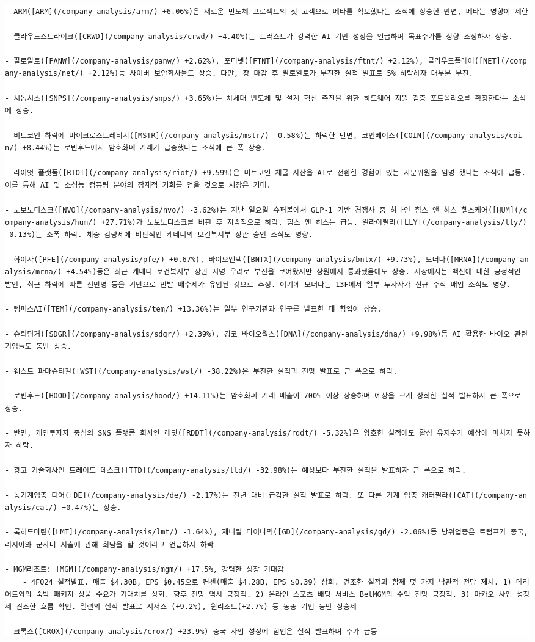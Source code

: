 	- ARM([ARM](/company-analysis/arm/) +6.06%)은 새로운 반도체 프로젝트의 첫 고객으로 메타를 확보했다는 소식에 상승한 반면, 메타는 영향이 제한
	  
	- 클라우드스트라이크([CRWD](/company-analysis/crwd/) +4.40%)는 트러스트가 강력한 AI 기반 성장을 언급하며 목표주가를 상향 조정하자 상승. 
	  
	- 팔로알토([PANW](/company-analysis/panw/) +2.62%), 포티넷([FTNT](/company-analysis/ftnt/) +2.12%), 클라우드플레어([NET](/company-analysis/net/) +2.12%)등 사이버 보안회사들도 상승. 다만, 장 마감 후 팔로알토가 부진한 실적 발표로 5% 하락하자 대부분 부진. 
	  
	- 시놉시스([SNPS](/company-analysis/snps/) +3.65%)는 차세대 반도체 및 설계 혁신 촉진을 위한 하드웨어 지원 검증 포트폴리오를 확장한다는 소식에 상승. 
	  
	- 비트코인 하락에 마이크로스트레티지([MSTR](/company-analysis/mstr/) -0.58%)는 하락한 반면, 코인베이스([COIN](/company-analysis/coin/) +8.44%)는 로빈후드에서 암호화폐 거래가 급증했다는 소식에 큰 폭 상승. 
	  
	- 라이엇 플랫폼([RIOT](/company-analysis/riot/) +9.59%)은 비트코인 채굴 자산을 AI로 전환한 경험이 있는 자문위원을 임명 했다는 소식에 급등. 이를 통해 AI 및 소성능 컴퓨팅 분야의 잠재적 기회를 얻을 것으로 시장은 기대.
	  
	- 노보노디스크([NVO](/company-analysis/nvo/) -3.62%)는 지난 일요일 슈퍼볼에서 GLP-1 기반 경쟁사 중 하나인 힘스 앤 허스 헬스케어([HUM](/company-analysis/hum/) +27.71%)가 노보노디스크를 비판 후 지속적으로 하락. 힘스 앤 허스는 급등. 일라이릴리([LLY](/company-analysis/lly/) -0.13%)는 소폭 하락. 체중 감량제에 비판적인 케네디의 보건복지부 장관 승인 소식도 영향. 
	  
	- 화이자([PFE](/company-analysis/pfe/) +0.67%), 바이오엔텍([BNTX](/company-analysis/bntx/) +9.73%), 모더나([MRNA](/company-analysis/mrna/) +4.54%)등은 최근 케네디 보건복지부 장관 지명 우려로 부진을 보여왔지만 상원에서 통과됐음에도 상승. 시장에서는 백신에 대한 긍정적인 발언, 최근 하락에 따른 선반영 등을 기반으로 반발 매수세가 유입된 것으로 추정. 여기에 모더나는 13F에서 일부 투자사가 신규 주식 매입 소식도 영향. 
	  
	- 템퍼스AI([TEM](/company-analysis/tem/) +13.36%)는 일부 연구기관과 연구를 발표한 데 힘입어 상승. 
	  
	- 슈뢰딩거([SDGR](/company-analysis/sdgr/) +2.39%), 깅코 바이오웍스([DNA](/company-analysis/dna/) +9.98%)등 AI 활용한 바이오 관련 기업들도 동반 상승. 
	  
	- 웨스트 파마슈티컬([WST](/company-analysis/wst/) -38.22%)은 부진한 실적과 전망 발표로 큰 폭으로 하락.
	  
	- 로빈후드([HOOD](/company-analysis/hood/) +14.11%)는 암호화폐 거래 매출이 700% 이상 상승하며 예상을 크게 상회한 실적 발표하자 큰 폭으로 상승. 
	  
	- 반면, 개인투자자 중심의 SNS 플랫폼 회사인 레딧([RDDT](/company-analysis/rddt/) -5.32%)은 양호한 실적에도 활성 유저수가 예상에 미치지 못하자 하락. 
	  
	- 광고 기술회사인 트레이드 데스크([TTD](/company-analysis/ttd/) -32.98%)는 예상보다 부진한 실적을 발표하자 큰 폭으로 하락. 
	  
	- 농기계업종 디어([DE](/company-analysis/de/) -2.17%)는 전년 대비 급감한 실적 발표로 하락. 또 다른 기계 업종 캐터필라([CAT](/company-analysis/cat/) +0.47%)는 상승. 
	  
	- 록히드마틴([LMT](/company-analysis/lmt/) -1.64%), 제너럴 다이나믹([GD](/company-analysis/gd/) -2.06%)등 방위업종은 트럼프가 중국, 러시아와 군사비 지출에 관해 회담을 할 것이라고 언급하자 하락
	  
	- MGM리조트: [MGM](/company-analysis/mgm/) +17.5%, 강력한 성장 기대감
		- 4FQ24 실적발표. 매출 $4.30B, EPS $0.45으로 컨센(매출 $4.28B, EPS $0.39) 상회. 견조한 실적과 함께 몇 가지 낙관적 전망 제시. 1) 메리어트와의 숙박 패키지 상품 수요가 기대치를 상회. 향후 전망 역시 긍정적. 2) 온라인 스포츠 배팅 서비스 BetMGM의 수익 전망 긍정적. 3) 마카오 사업 성장세 견조한 흐름 확인. 일련의 실적 발표로 시저스 (+9.2%), 윈리조트(+2.7%) 등 동종 기업 동반 상승세
		  
	- 크록스([CROX](/company-analysis/crox/) +23.9%) 중국 사업 성장에 힘입은 실적 발표하며 주가 급등
